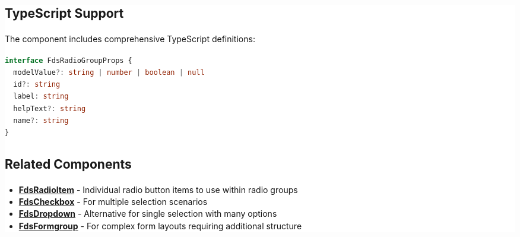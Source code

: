 ## TypeScript Support

The component includes comprehensive TypeScript definitions:

```typescript
interface FdsRadioGroupProps {
  modelValue?: string | number | boolean | null
  id?: string
  label: string
  helpText?: string
  name?: string
}
```

## Related Components

- **[FdsRadioItem](/components/input/fds-radio-item)** - Individual radio button items to use within radio groups
- **[FdsCheckbox](/components/input/fds-checkbox)** - For multiple selection scenarios
- **[FdsDropdown](/components/input/fds-dropdown)** - Alternative for single selection with many options
- **[FdsFormgroup](/components/forms/fds-formgroup)** - For complex form layouts requiring additional structure

